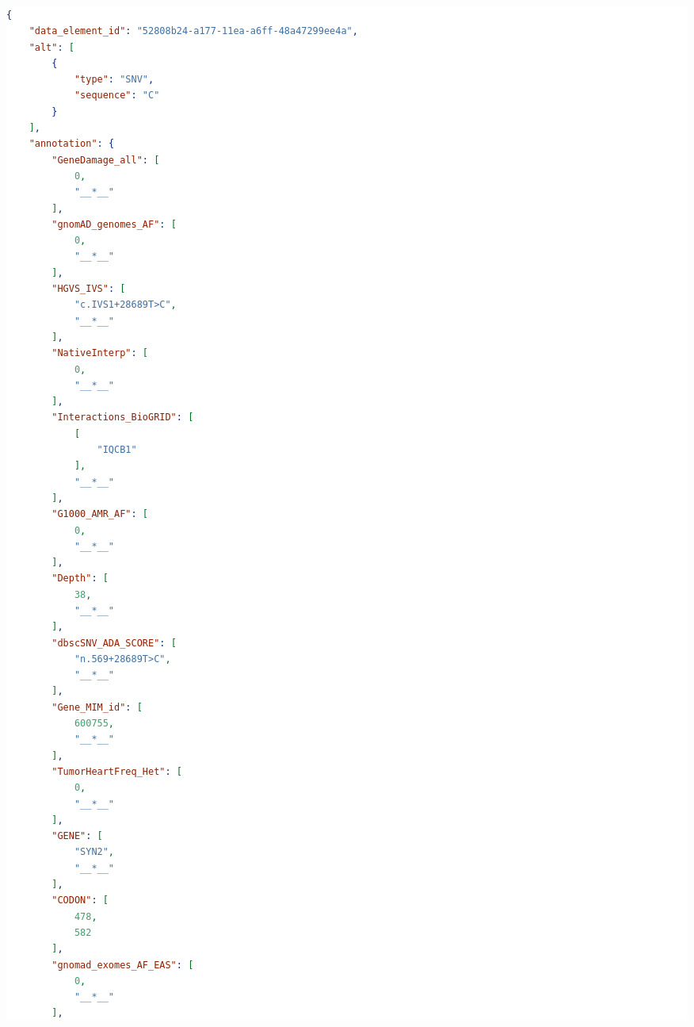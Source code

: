 ```json
{
    "data_element_id": "52808b24-a177-11ea-a6ff-48a47299ee4a",
    "alt": [
        {
            "type": "SNV",
            "sequence": "C"
        }
    ],
    "annotation": {
        "GeneDamage_all": [
            0,
            "__*__"
        ],
        "gnomAD_genomes_AF": [
            0,
            "__*__"
        ],
        "HGVS_IVS": [
            "c.IVS1+28689T>C",
            "__*__"
        ],
        "NativeInterp": [
            0,
            "__*__"
        ],
        "Interactions_BioGRID": [
            [
                "IQCB1"
            ],
            "__*__"
        ],
        "G1000_AMR_AF": [
            0,
            "__*__"
        ],
        "Depth": [
            38,
            "__*__"
        ],
        "dbscSNV_ADA_SCORE": [
            "n.569+28689T>C",
            "__*__"
        ],
        "Gene_MIM_id": [
            600755,
            "__*__"
        ],
        "TumorHeartFreq_Het": [
            0,
            "__*__"
        ],
        "GENE": [
            "SYN2",
            "__*__"
        ],
        "CODON": [
            478,
            582
        ],
        "gnomad_exomes_AF_EAS": [
            0,
            "__*__"
        ],
```